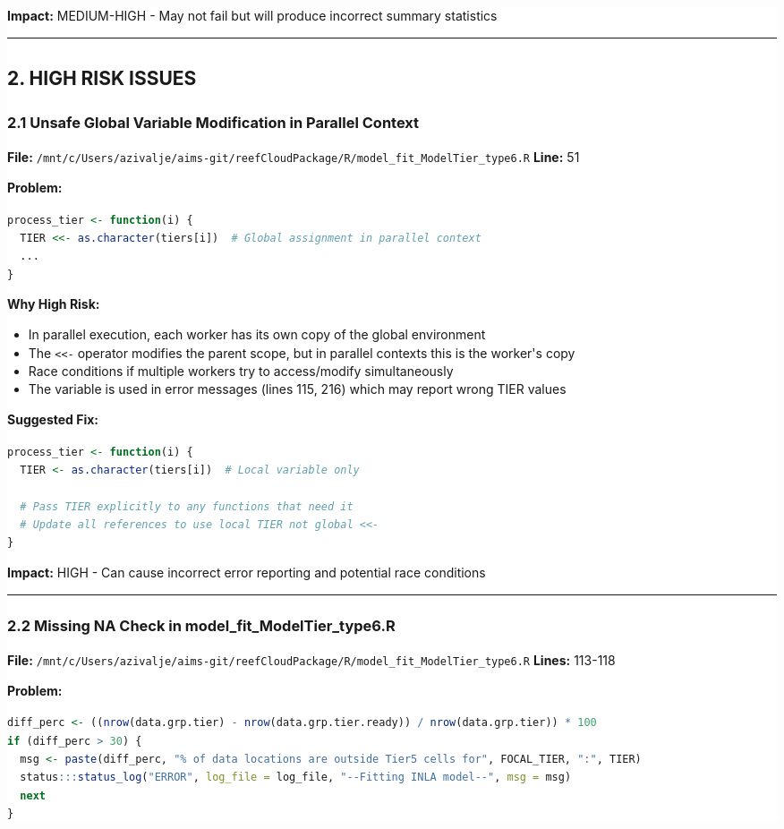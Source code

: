 **Impact:** MEDIUM-HIGH - May not fail but will produce incorrect summary statistics

---

## 2. HIGH RISK ISSUES

### 2.1 Unsafe Global Variable Modification in Parallel Context

**File:** `/mnt/c/Users/azivalje/aims-git/reefCloudPackage/R/model_fit_ModelTier_type6.R`
**Line:** 51

**Problem:**
```r
process_tier <- function(i) {
  TIER <<- as.character(tiers[i])  # Global assignment in parallel context
  ...
}
```

**Why High Risk:**
- In parallel execution, each worker has its own copy of the global environment
- The `<<-` operator modifies the parent scope, but in parallel contexts this is the worker's copy
- Race conditions if multiple workers try to access/modify simultaneously
- The variable is used in error messages (lines 115, 216) which may report wrong TIER values

**Suggested Fix:**
```r
process_tier <- function(i) {
  TIER <- as.character(tiers[i])  # Local variable only

  # Pass TIER explicitly to any functions that need it
  # Update all references to use local TIER not global <<-
}
```

**Impact:** HIGH - Can cause incorrect error reporting and potential race conditions

---

### 2.2 Missing NA Check in model_fit_ModelTier_type6.R

**File:** `/mnt/c/Users/azivalje/aims-git/reefCloudPackage/R/model_fit_ModelTier_type6.R`
**Lines:** 113-118

**Problem:**
```r
diff_perc <- ((nrow(data.grp.tier) - nrow(data.grp.tier.ready)) / nrow(data.grp.tier)) * 100
if (diff_perc > 30) {
  msg <- paste(diff_perc, "% of data locations are outside Tier5 cells for", FOCAL_TIER, ":", TIER)
  status:::status_log("ERROR", log_file = log_file, "--Fitting INLA model--", msg = msg)
  next
}
```
